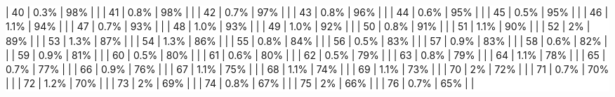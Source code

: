 | 40 | 0.3% | 98% |  |
| 41 | 0.8% | 98% |  |
| 42 | 0.7% | 97% |  |
| 43 | 0.8% | 96% |  |
| 44 | 0.6% | 95% |  |
| 45 | 0.5% | 95% |  |
| 46 | 1.1% | 94% |  |
| 47 | 0.7% | 93% |  |
| 48 | 1.0% | 93% |  |
| 49 | 1.0% | 92% |  |
| 50 | 0.8% | 91% |  |
| 51 | 1.1% | 90% |  |
| 52 | 2% | 89% |  |
| 53 | 1.3% | 87% |  |
| 54 | 1.3% | 86% |  |
| 55 | 0.8% | 84% |  |
| 56 | 0.5% | 83% |  |
| 57 | 0.9% | 83% |  |
| 58 | 0.6% | 82% |  |
| 59 | 0.9% | 81% |  |
| 60 | 0.5% | 80% |  |
| 61 | 0.6% | 80% |  |
| 62 | 0.5% | 79% |  |
| 63 | 0.8% | 79% |  |
| 64 | 1.1% | 78% |  |
| 65 | 0.7% | 77% |  |
| 66 | 0.9% | 76% |  |
| 67 | 1.1% | 75% |  |
| 68 | 1.1% | 74% |  |
| 69 | 1.1% | 73% |  |
| 70 | 2% | 72% |  |
| 71 | 0.7% | 70% |  |
| 72 | 1.2% | 70% |  |
| 73 | 2% | 69% |  |
| 74 | 0.8% | 67% |  |
| 75 | 2% | 66% |  |
| 76 | 0.7% | 65% |  |
